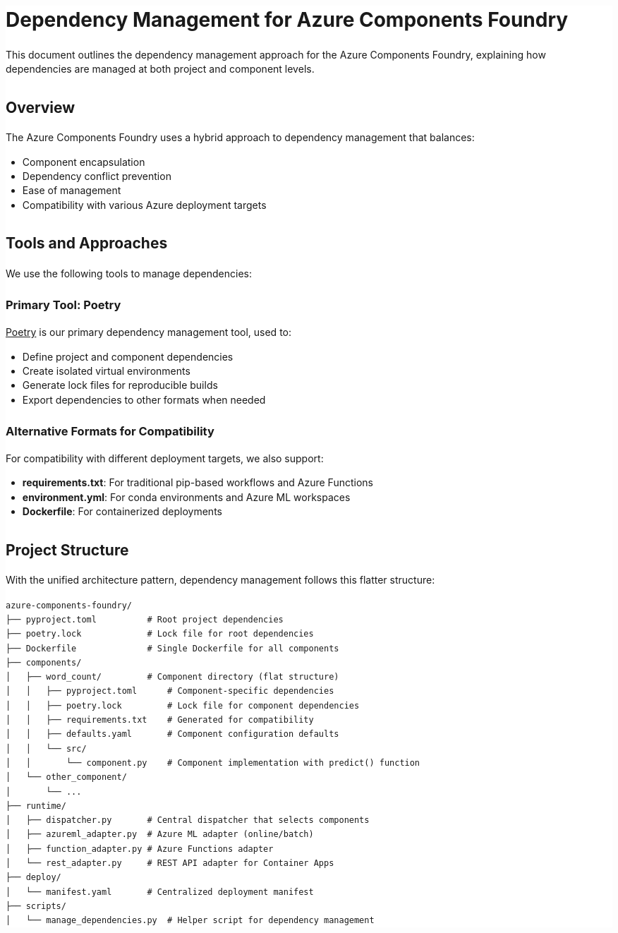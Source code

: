 # Dependency Management for Azure Components Foundry

This document outlines the dependency management approach for the Azure Components Foundry, explaining how dependencies are managed at both project and component levels.

## Overview

The Azure Components Foundry uses a hybrid approach to dependency management that balances:
- Component encapsulation
- Dependency conflict prevention
- Ease of management
- Compatibility with various Azure deployment targets

## Tools and Approaches

We use the following tools to manage dependencies:

### Primary Tool: Poetry

[Poetry](https://python-poetry.org/) is our primary dependency management tool, used to:
- Define project and component dependencies
- Create isolated virtual environments
- Generate lock files for reproducible builds
- Export dependencies to other formats when needed

### Alternative Formats for Compatibility

For compatibility with different deployment targets, we also support:

- **requirements.txt**: For traditional pip-based workflows and Azure Functions
- **environment.yml**: For conda environments and Azure ML workspaces
- **Dockerfile**: For containerized deployments

## Project Structure

With the unified architecture pattern, dependency management follows this flatter structure:

```
azure-components-foundry/
├── pyproject.toml          # Root project dependencies
├── poetry.lock             # Lock file for root dependencies
├── Dockerfile              # Single Dockerfile for all components
├── components/
│   ├── word_count/         # Component directory (flat structure)
│   │   ├── pyproject.toml      # Component-specific dependencies
│   │   ├── poetry.lock         # Lock file for component dependencies
│   │   ├── requirements.txt    # Generated for compatibility
│   │   ├── defaults.yaml       # Component configuration defaults
│   │   └── src/
│   │       └── component.py    # Component implementation with predict() function
│   └── other_component/
│       └── ...
├── runtime/
│   ├── dispatcher.py       # Central dispatcher that selects components
│   ├── azureml_adapter.py  # Azure ML adapter (online/batch)
│   ├── function_adapter.py # Azure Functions adapter
│   └── rest_adapter.py     # REST API adapter for Container Apps
├── deploy/
│   └── manifest.yaml       # Centralized deployment manifest
├── scripts/
│   └── manage_dependencies.py  # Helper script for dependency management
```
